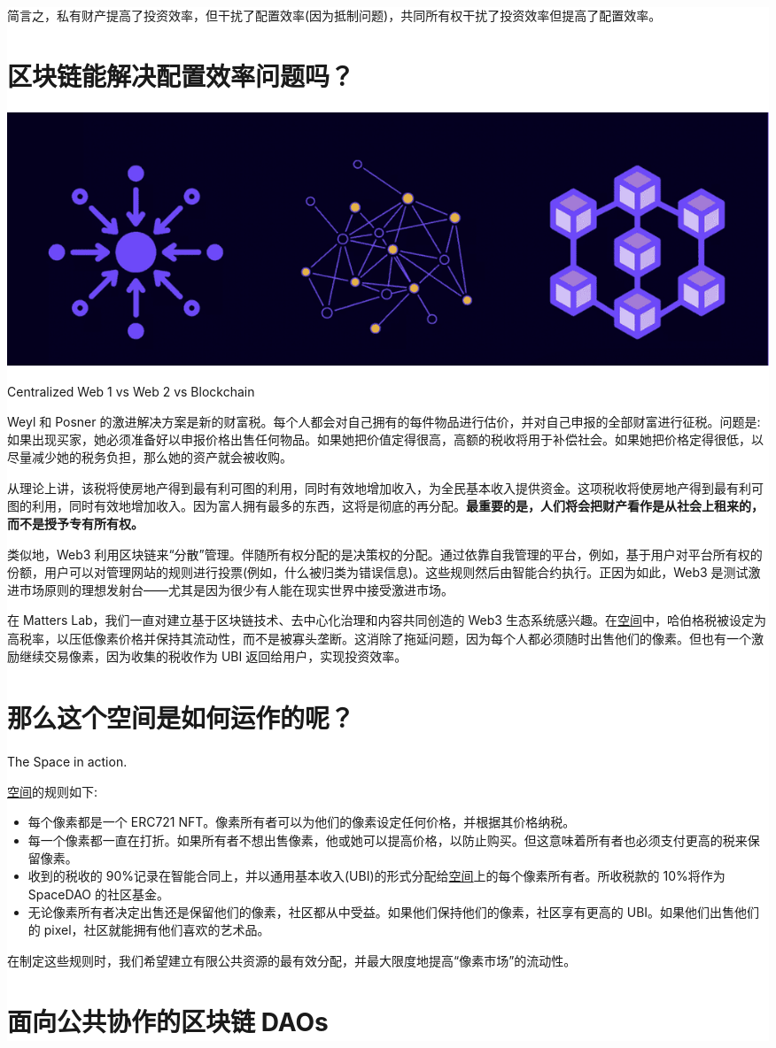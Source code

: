 简言之，私有财产提高了投资效率，但干扰了配置效率(因为抵制问题)，共同所有权干扰了投资效率但提高了配置效率。

# 区块链能解决配置效率问题吗？

![](img/00b1a64b432795f072938e020116ce98.png)

Centralized Web 1 vs Web 2 vs Blockchain

Weyl 和 Posner 的激进解决方案是新的财富税。每个人都会对自己拥有的每件物品进行估价，并对自己申报的全部财富进行征税。问题是:如果出现买家，她必须准备好以申报价格出售任何物品。如果她把价值定得很高，高额的税收将用于补偿社会。如果她把价格定得很低，以尽量减少她的税务负担，那么她的资产就会被收购。

从理论上讲，该税将使房地产得到最有利可图的利用，同时有效地增加收入，为全民基本收入提供资金。这项税收将使房地产得到最有利可图的利用，同时有效地增加收入。因为富人拥有最多的东西，这将是彻底的再分配。**最重要的是，人们将会把财产看作是从社会上租来的，而不是授予专有所有权。**

类似地，Web3 利用区块链来“分散”管理。伴随所有权分配的是决策权的分配。通过依靠自我管理的平台，例如，基于用户对平台所有权的份额，用户可以对管理网站的规则进行投票(例如，什么被归类为错误信息)。这些规则然后由智能合约执行。正因为如此，Web3 是测试激进市场原则的理想发射台——尤其是因为很少有人能在现实世界中接受激进市场。

在 Matters Lab，我们一直对建立基于区块链技术、去中心化治理和内容共同创造的 Web3 生态系统感兴趣。在[空间](https://bit.ly/35MyAcO)中，哈伯格税被设定为高税率，以压低像素价格并保持其流动性，而不是被寡头垄断。这消除了拖延问题，因为每个人都必须随时出售他们的像素。但也有一个激励继续交易像素，因为收集的税收作为 UBI 返回给用户，实现投资效率。

# 那么这个空间是如何运作的呢？

The Space in action.

[空间](https://bit.ly/35MyAcO)的规则如下:

*   每个像素都是一个 ERC721 NFT。像素所有者可以为他们的像素设定任何价格，并根据其价格纳税。
*   每一个像素都一直在打折。如果所有者不想出售像素，他或她可以提高价格，以防止购买。但这意味着所有者也必须支付更高的税来保留像素。
*   收到的税收的 90%记录在智能合同上，并以通用基本收入(UBI)的形式分配给[空间](https://bit.ly/35MyAcO)上的每个像素所有者。所收税款的 10%将作为 SpaceDAO 的社区基金。
*   无论像素所有者决定出售还是保留他们的像素，社区都从中受益。如果他们保持他们的像素，社区享有更高的 UBI。如果他们出售他们的 pixel，社区就能拥有他们喜欢的艺术品。

在制定这些规则时，我们希望建立有限公共资源的最有效分配，并最大限度地提高“像素市场”的流动性。

# 面向公共协作的区块链 DAOs
